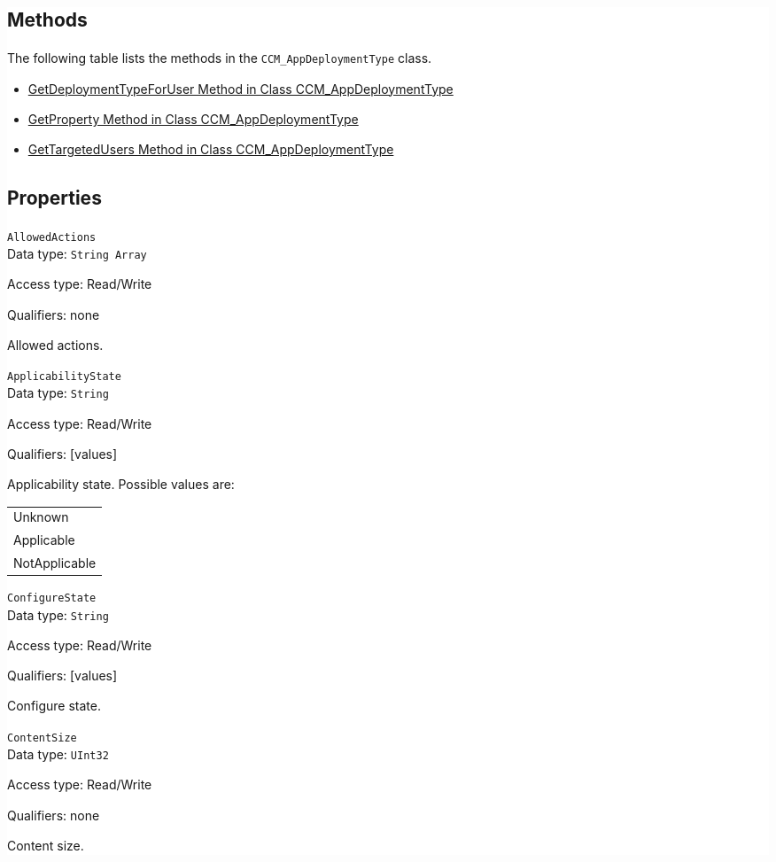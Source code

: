 ## Methods  
 The following table lists the methods in the `CCM_AppDeploymentType` class.  
  
-   [GetDeploymentTypeForUser Method in Class CCM_AppDeploymentType](../../../../../develop/reference/core/clients/sdk/getdeploymenttypeforuser-method-in-class-ccm_appdeploymenttype.md)  
  
-   [GetProperty Method in Class CCM_AppDeploymentType](../../../../../develop/reference/core/clients/sdk/getproperty-method-in-class-ccm_appdeploymenttype.md)  
  
-   [GetTargetedUsers Method in Class CCM_AppDeploymentType](../../../../../develop/reference/core/clients/sdk/gettargetedusers-method-in-class-ccm_appdeploymenttype.md)  
  
## Properties  
 `AllowedActions`  
 Data type: `String Array`  
  
 Access type: Read/Write  
  
 Qualifiers: none  
  
 Allowed actions.    
  
 `ApplicabilityState`  
 Data type: `String`  
  
 Access type: Read/Write  
  
 Qualifiers: [values]  
  
 Applicability state. Possible values are:    
  
||  
|-|  
|Unknown|  
|Applicable|  
|NotApplicable|  
  
 `ConfigureState`  
 Data type: `String`  
  
 Access type: Read/Write  
  
 Qualifiers: [values]  
  
 Configure state.    
  
 `ContentSize`  
 Data type: `UInt32`  
  
 Access type: Read/Write  
  
 Qualifiers: none  
  
 Content size.    
  
